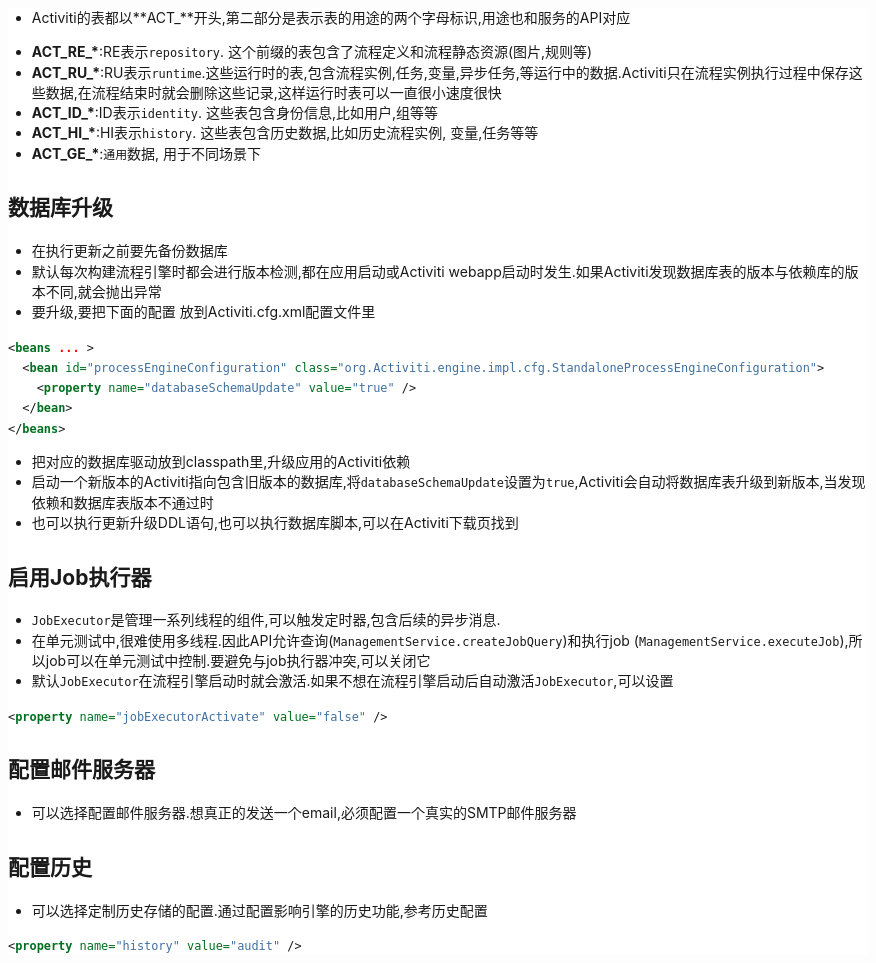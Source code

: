 * Activiti的表都以**ACT_**开头,第二部分是表示表的用途的两个字母标识,用途也和服务的API对应

- **ACT_RE_\***:RE表示`repository`. 这个前缀的表包含了流程定义和流程静态资源(图片,规则等)
- **ACT_RU_\***:RU表示`runtime`.这些运行时的表,包含流程实例,任务,变量,异步任务,等运行中的数据.Activiti只在流程实例执行过程中保存这些数据,在流程结束时就会删除这些记录,这样运行时表可以一直很小速度很快
- **ACT_ID_\***:ID表示`identity`. 这些表包含身份信息,比如用户,组等等
- **ACT_HI_\***:HI表示`history`. 这些表包含历史数据,比如历史流程实例, 变量,任务等等
- **ACT_GE_\***:`通用`数据, 用于不同场景下



## 数据库升级

* 在执行更新之前要先备份数据库
* 默认每次构建流程引擎时都会进行版本检测,都在应用启动或Activiti webapp启动时发生.如果Activiti发现数据库表的版本与依赖库的版本不同,就会抛出异常
* 要升级,要把下面的配置 放到Activiti.cfg.xml配置文件里

```xml
<beans ... >
  <bean id="processEngineConfiguration" class="org.Activiti.engine.impl.cfg.StandaloneProcessEngineConfiguration">
    <property name="databaseSchemaUpdate" value="true" />
  </bean>
</beans>
```

* 把对应的数据库驱动放到classpath里,升级应用的Activiti依赖
* 启动一个新版本的Activiti指向包含旧版本的数据库,将`databaseSchemaUpdate`设置为`true`,Activiti会自动将数据库表升级到新版本,当发现依赖和数据库表版本不通过时
* 也可以执行更新升级DDL语句,也可以执行数据库脚本,可以在Activiti下载页找到



## 启用Job执行器

* `JobExecutor`是管理一系列线程的组件,可以触发定时器,包含后续的异步消息.
* 在单元测试中,很难使用多线程.因此API允许查询(`ManagementService.createJobQuery`)和执行job (`ManagementService.executeJob`),所以job可以在单元测试中控制.要避免与job执行器冲突,可以关闭它
* 默认`JobExecutor`在流程引擎启动时就会激活.如果不想在流程引擎启动后自动激活`JobExecutor`,可以设置

```xml
<property name="jobExecutorActivate" value="false" />
```



## 配置邮件服务器

* 可以选择配置邮件服务器.想真正的发送一个email,必须配置一个真实的SMTP邮件服务器



## 配置历史

* 可以选择定制历史存储的配置.通过配置影响引擎的历史功能,参考历史配置

```xml
<property name="history" value="audit" />
```
